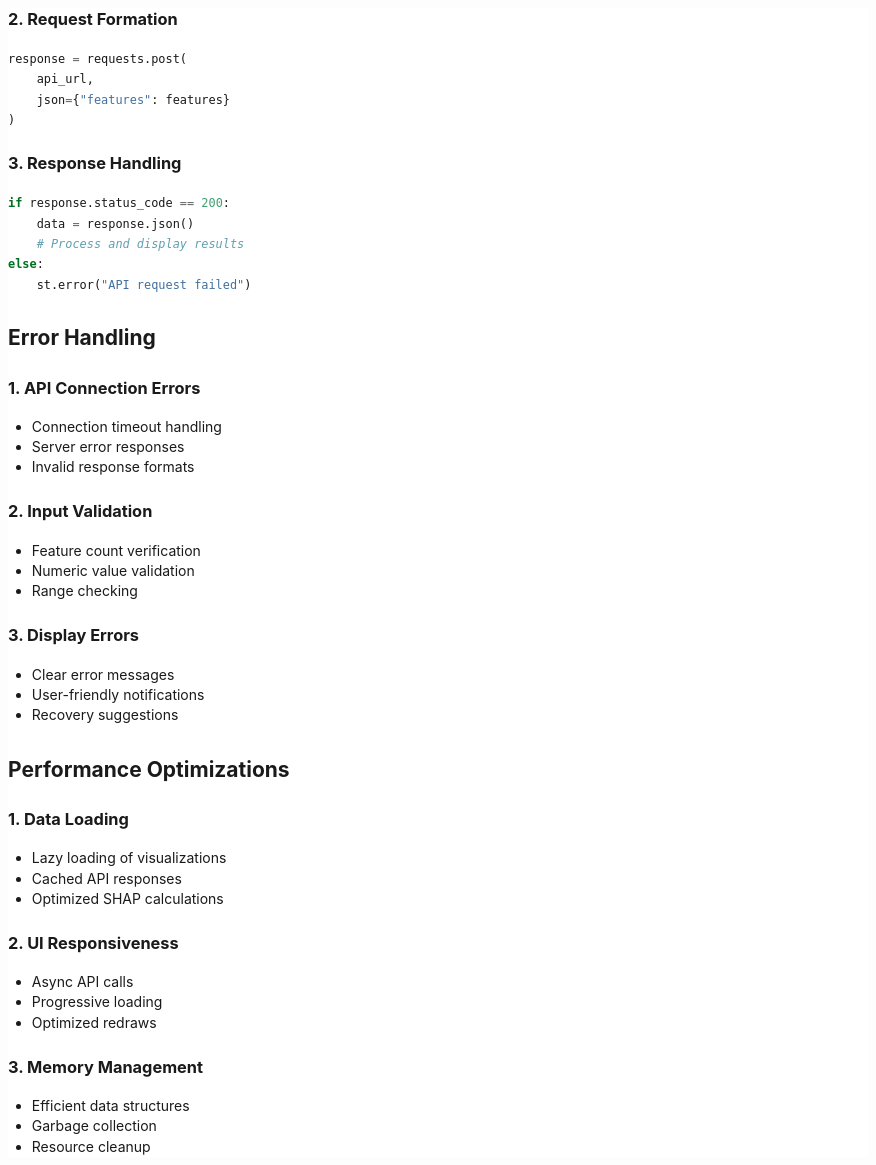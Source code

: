 ### 2. Request Formation
```python
response = requests.post(
    api_url,
    json={"features": features}
)
```

### 3. Response Handling
```python
if response.status_code == 200:
    data = response.json()
    # Process and display results
else:
    st.error("API request failed")
```

## Error Handling

### 1. API Connection Errors
- Connection timeout handling
- Server error responses
- Invalid response formats

### 2. Input Validation
- Feature count verification
- Numeric value validation
- Range checking

### 3. Display Errors
- Clear error messages
- User-friendly notifications
- Recovery suggestions

## Performance Optimizations

### 1. Data Loading
- Lazy loading of visualizations
- Cached API responses
- Optimized SHAP calculations

### 2. UI Responsiveness
- Async API calls
- Progressive loading
- Optimized redraws

### 3. Memory Management
- Efficient data structures
- Garbage collection
- Resource cleanup
